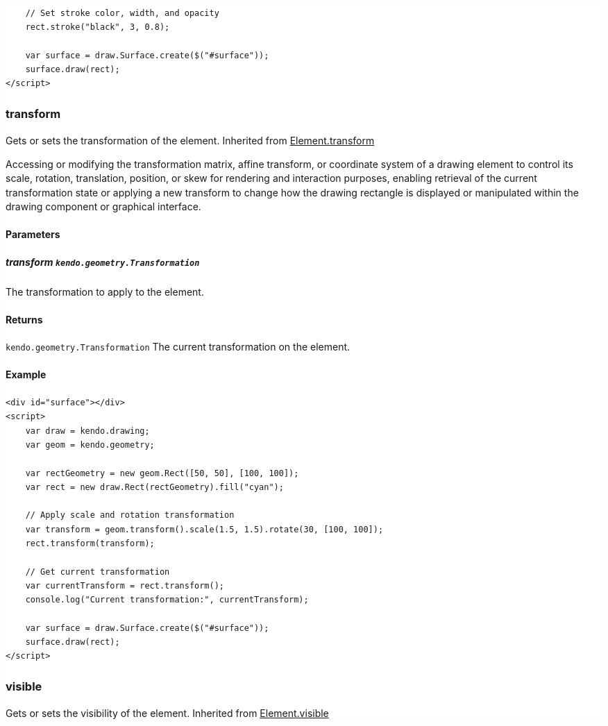         // Set stroke color, width, and opacity
        rect.stroke("black", 3, 0.8);

        var surface = draw.Surface.create($("#surface"));
        surface.draw(rect);
    </script>


### transform
Gets or sets the transformation of the element.
Inherited from [Element.transform](/api/javascript/drawing/element#methods-transform)


<div class="meta-api-description">
Accessing or modifying the transformation matrix, affine transform, or coordinate system of a drawing element to control its scale, rotation, translation, position, or skew for rendering and interaction purposes, enabling retrieval of the current transformation state or applying a new transform to change how the drawing rectangle is displayed or manipulated within the drawing component or graphical interface.
</div>

#### Parameters

##### transform `kendo.geometry.Transformation`
The transformation to apply to the element.

#### Returns
`kendo.geometry.Transformation` The current transformation on the element.

#### Example

    <div id="surface"></div>
    <script>
        var draw = kendo.drawing;
        var geom = kendo.geometry;

        var rectGeometry = new geom.Rect([50, 50], [100, 100]);
        var rect = new draw.Rect(rectGeometry).fill("cyan");

        // Apply scale and rotation transformation
        var transform = geom.transform().scale(1.5, 1.5).rotate(30, [100, 100]);
        rect.transform(transform);

        // Get current transformation
        var currentTransform = rect.transform();
        console.log("Current transformation:", currentTransform);

        var surface = draw.Surface.create($("#surface"));
        surface.draw(rect);
    </script>


### visible
Gets or sets the visibility of the element.
Inherited from [Element.visible](/api/javascript/drawing/element#methods-visible)
